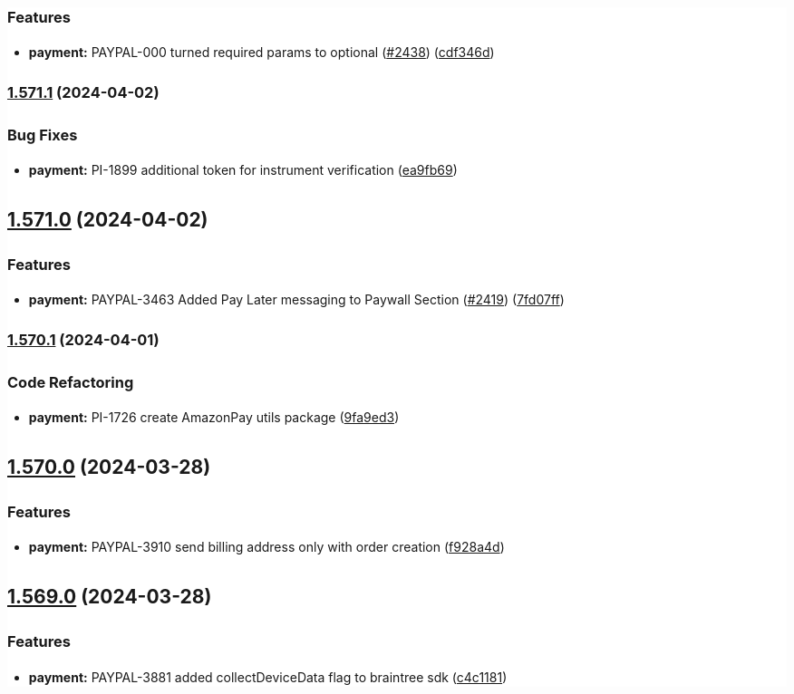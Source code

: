 
### Features

* **payment:** PAYPAL-000 turned required params to optional ([#2438](https://github.com/bigcommerce/checkout-sdk-js/issues/2438)) ([cdf346d](https://github.com/bigcommerce/checkout-sdk-js/commit/cdf346d7c25758ba8468d5c776519354ec8dff3d))

### [1.571.1](https://github.com/bigcommerce/checkout-sdk-js/compare/v1.571.0...v1.571.1) (2024-04-02)


### Bug Fixes

* **payment:** PI-1899 additional token for instrument verification ([ea9fb69](https://github.com/bigcommerce/checkout-sdk-js/commit/ea9fb690c6e1ae7d62a98405c9080e84026eb02a))

## [1.571.0](https://github.com/bigcommerce/checkout-sdk-js/compare/v1.570.1...v1.571.0) (2024-04-02)


### Features

* **payment:** PAYPAL-3463 Added Pay Later messaging to Paywall Section ([#2419](https://github.com/bigcommerce/checkout-sdk-js/issues/2419)) ([7fd07ff](https://github.com/bigcommerce/checkout-sdk-js/commit/7fd07ffbe720a4cdc1190965431421e8ce0b34f9))

### [1.570.1](https://github.com/bigcommerce/checkout-sdk-js/compare/v1.570.0...v1.570.1) (2024-04-01)


### Code Refactoring

* **payment:** PI-1726 create AmazonPay utils package ([9fa9ed3](https://github.com/bigcommerce/checkout-sdk-js/commit/9fa9ed3e4573bc782585c1dea982cbab7bab46e1))

## [1.570.0](https://github.com/bigcommerce/checkout-sdk-js/compare/v1.569.0...v1.570.0) (2024-03-28)


### Features

* **payment:** PAYPAL-3910 send billing address only with order creation ([f928a4d](https://github.com/bigcommerce/checkout-sdk-js/commit/f928a4d252cc6847c89c1ea6db2f6847186ca721))

## [1.569.0](https://github.com/bigcommerce/checkout-sdk-js/compare/v1.568.3...v1.569.0) (2024-03-28)


### Features

* **payment:** PAYPAL-3881 added collectDeviceData flag to braintree sdk ([c4c1181](https://github.com/bigcommerce/checkout-sdk-js/commit/c4c11818d5859cf0d7bc388e472fe0e34e983fbd))
